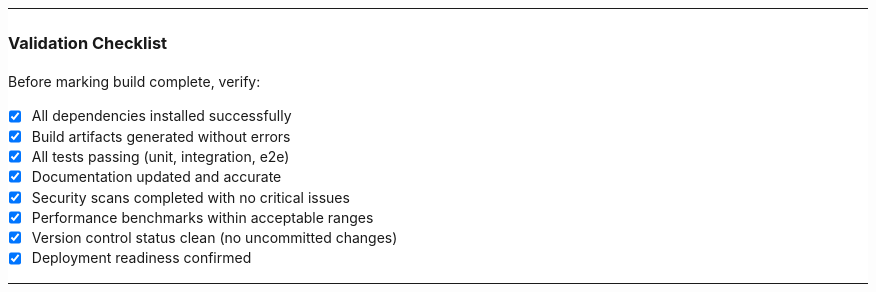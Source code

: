 ***

### **Validation Checklist**

Before marking build complete, verify:
- [x] All dependencies installed successfully
- [x] Build artifacts generated without errors
- [x] All tests passing (unit, integration, e2e)
- [x] Documentation updated and accurate
- [x] Security scans completed with no critical issues
- [x] Performance benchmarks within acceptable ranges
- [x] Version control status clean (no uncommitted changes)
- [x] Deployment readiness confirmed

***
